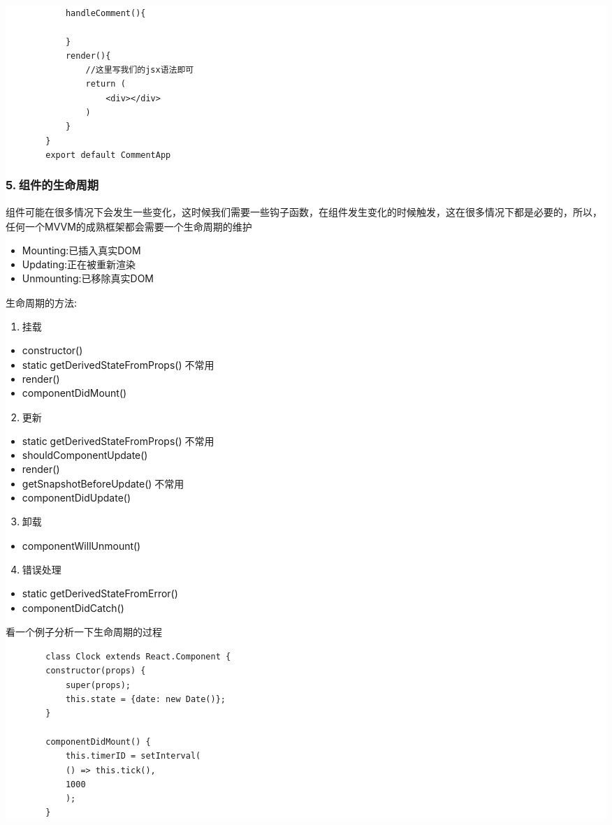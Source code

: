                 handleComment(){

                }
                render(){
                    //这里写我们的jsx语法即可
                    return (
                        <div></div>
                    )
                }
            }
            export default CommentApp

### 5. 组件的生命周期

组件可能在很多情况下会发生一些变化，这时候我们需要一些钩子函数，在组件发生变化的时候触发，这在很多情况下都是必要的，所以，任何一个MVVM的成熟框架都会需要一个生命周期的维护

- Mounting:已插入真实DOM
- Updating:正在被重新渲染
- Unmounting:已移除真实DOM

生命周期的方法:

1. 挂载

- constructor()
- static getDerivedStateFromProps() 不常用
- render()
- componentDidMount()

2. 更新

- static getDerivedStateFromProps() 不常用
- shouldComponentUpdate()
- render()
- getSnapshotBeforeUpdate() 不常用
- componentDidUpdate() 

3. 卸载

- componentWillUnmount()

4. 错误处理

- static getDerivedStateFromError()
- componentDidCatch()

看一个例子分析一下生命周期的过程

            class Clock extends React.Component {
            constructor(props) {
                super(props);
                this.state = {date: new Date()};
            }

            componentDidMount() {
                this.timerID = setInterval(
                () => this.tick(),
                1000
                );
            }
